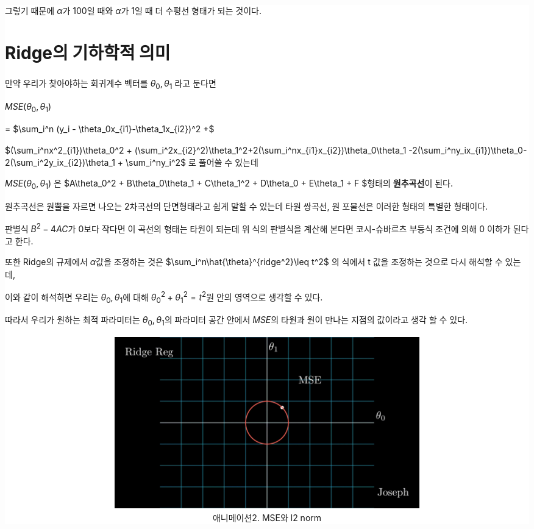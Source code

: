 그렇기 때문에 $\alpha$​가 100일 때와 $\alpha$​​가 1일 때 더 수평선 형태가 되는 것이다.

# Ridge의 기하학적 의미


만약 우리가 찾아야하는 회귀계수 벡터를  $\theta_0 ,\theta_1$ 라고 둔다면

$MSE(\theta_0,\theta_1)$

= $\sum_i^n (y_i - \theta_0x_{i1}-\theta_1x_{i2})^2 +$

$(\sum_i^nx^2_{i1})\theta_0^2 + (\sum_i^2x_{i2}^2)\theta_1^2+2(\sum_i^nx_{i1}x_{i2})\theta_0\theta_1 -2(\sum_i^ny_ix_{i1})\theta_0-2(\sum_i^2y_ix_{i2})\theta_1 + \sum_i^ny_i^2$  로 풀어쓸 수 있는데 

$MSE(\theta_0,\theta_1)$ 은 $A\theta_0^2 + B\theta_0\theta_1 + C\theta_1^2 + D\theta_0 + E\theta_1 + F $형태의 **원추곡선**이 된다.

원추곡선은 원뿔을 자르면 나오는 2차곡선의 단면형태라고 쉽게 말할 수 있는데 타원 쌍곡선, 원 포물선은 이러한 형태의 특별한 형태이다.

판별식 $B^2 -4AC$​가 0보다 작다면 이 곡선의 형태는 타원이 되는데 위 식의 판별식을 계산해 본다면 코시-슈바르츠 부등식 조건에 의해 0 이하가 된다고 한다.

또한 Ridge의 규제에서 $\alpha$​​ 값을 조정하는 것은 $\sum_i^n\hat{\theta}^{ridge^2}\leq t^2$​ 의 식에서 t 값을 조정하는 것으로 다시 해석할 수 있는데,

이와 같이 해석하면 우리는   $\theta_0 ,\theta_1$​ 에 대해 $\theta_0^2 + \theta_1^2 = t^2$​​ 원 안의 영역으로 생각할 수 있다. 

따라서 우리가 원하는 최적 파라미터는 $\theta_0,\theta_1$​의 파라미터 공간 안에서  $MSE$​​​의 타원과 원이 만나는 지점의 값이라고 생각 할 수 있다.

<p align = "center">
  <img width = "500" src = "https://github.com/skdytpq/skdytpq.github.io/blob/master/_pics/manim/circle_ellipse.gif?raw=true">
  <br>
  애니메이션2. MSE와 l2 norm
</p>
 